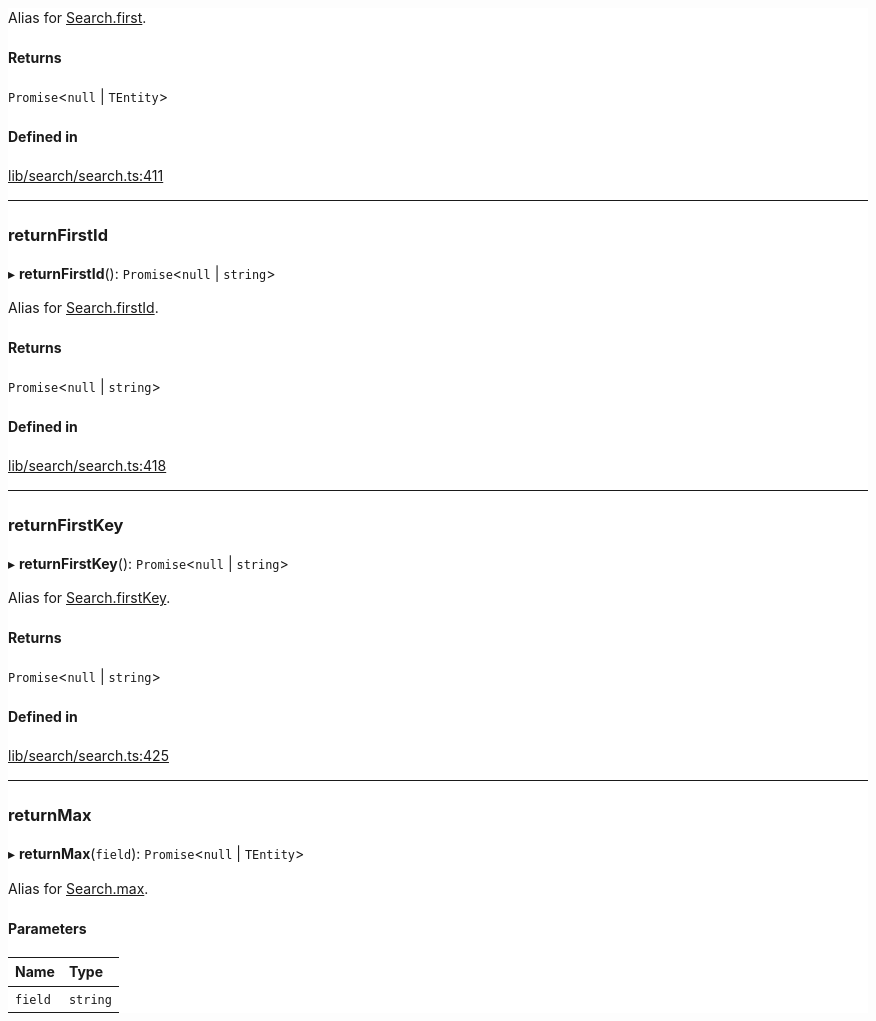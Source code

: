 Alias for [Search.first](Search.md#first).

#### Returns

`Promise`<``null`` \| `TEntity`\>

#### Defined in

[lib/search/search.ts:411](https://github.com/redis/redis-om-node/blob/000c57c/lib/search/search.ts#L411)

___

### returnFirstId

▸ **returnFirstId**(): `Promise`<``null`` \| `string`\>

Alias for [Search.firstId](Search.md#firstid).

#### Returns

`Promise`<``null`` \| `string`\>

#### Defined in

[lib/search/search.ts:418](https://github.com/redis/redis-om-node/blob/000c57c/lib/search/search.ts#L418)

___

### returnFirstKey

▸ **returnFirstKey**(): `Promise`<``null`` \| `string`\>

Alias for [Search.firstKey](Search.md#firstkey).

#### Returns

`Promise`<``null`` \| `string`\>

#### Defined in

[lib/search/search.ts:425](https://github.com/redis/redis-om-node/blob/000c57c/lib/search/search.ts#L425)

___

### returnMax

▸ **returnMax**(`field`): `Promise`<``null`` \| `TEntity`\>

Alias for [Search.max](Search.md#max).

#### Parameters

| Name | Type |
| :------ | :------ |
| `field` | `string` |
